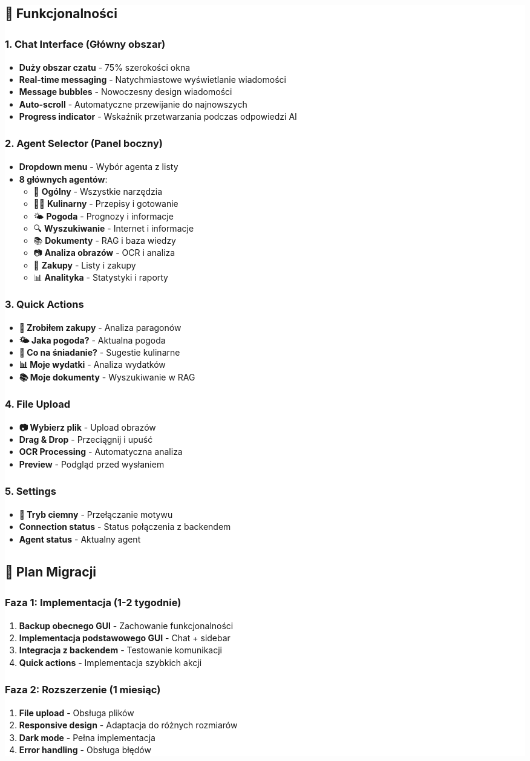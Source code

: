## 🚀 Funkcjonalności

### 1. **Chat Interface (Główny obszar)**
- **Duży obszar czatu** - 75% szerokości okna
- **Real-time messaging** - Natychmiastowe wyświetlanie wiadomości
- **Message bubbles** - Nowoczesny design wiadomości
- **Auto-scroll** - Automatyczne przewijanie do najnowszych
- **Progress indicator** - Wskaźnik przetwarzania podczas odpowiedzi AI

### 2. **Agent Selector (Panel boczny)**
- **Dropdown menu** - Wybór agenta z listy
- **8 głównych agentów**:
  - 💬 **Ogólny** - Wszystkie narzędzia
  - 👨‍🍳 **Kulinarny** - Przepisy i gotowanie
  - 🌤️ **Pogoda** - Prognozy i informacje
  - 🔍 **Wyszukiwanie** - Internet i informacje
  - 📚 **Dokumenty** - RAG i baza wiedzy
  - 📷 **Analiza obrazów** - OCR i analiza
  - 🛒 **Zakupy** - Listy i zakupy
  - 📊 **Analityka** - Statystyki i raporty

### 3. **Quick Actions**
- **🛒 Zrobiłem zakupy** - Analiza paragonów
- **🌤️ Jaka pogoda?** - Aktualna pogoda
- **🍳 Co na śniadanie?** - Sugestie kulinarne
- **📊 Moje wydatki** - Analiza wydatków
- **📚 Moje dokumenty** - Wyszukiwanie w RAG

### 4. **File Upload**
- **📷 Wybierz plik** - Upload obrazów
- **Drag & Drop** - Przeciągnij i upuść
- **OCR Processing** - Automatyczna analiza
- **Preview** - Podgląd przed wysłaniem

### 5. **Settings**
- **🌙 Tryb ciemny** - Przełączanie motywu
- **Connection status** - Status połączenia z backendem
- **Agent status** - Aktualny agent

## 🔄 Plan Migracji

### Faza 1: Implementacja (1-2 tygodnie)
1. **Backup obecnego GUI** - Zachowanie funkcjonalności
2. **Implementacja podstawowego GUI** - Chat + sidebar
3. **Integracja z backendem** - Testowanie komunikacji
4. **Quick actions** - Implementacja szybkich akcji

### Faza 2: Rozszerzenie (1 miesiąc)
1. **File upload** - Obsługa plików
2. **Responsive design** - Adaptacja do różnych rozmiarów
3. **Dark mode** - Pełna implementacja
4. **Error handling** - Obsługa błędów
